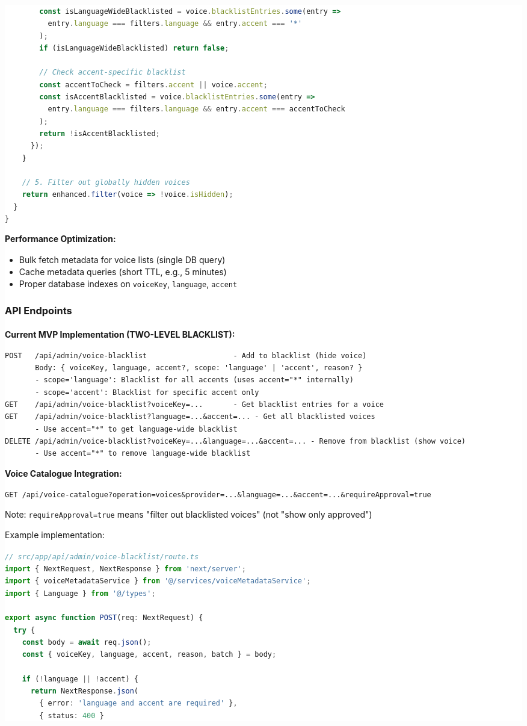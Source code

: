 ```typescript
        const isLanguageWideBlacklisted = voice.blacklistEntries.some(entry =>
          entry.language === filters.language && entry.accent === '*'
        );
        if (isLanguageWideBlacklisted) return false;

        // Check accent-specific blacklist
        const accentToCheck = filters.accent || voice.accent;
        const isAccentBlacklisted = voice.blacklistEntries.some(entry =>
          entry.language === filters.language && entry.accent === accentToCheck
        );
        return !isAccentBlacklisted;
      });
    }

    // 5. Filter out globally hidden voices
    return enhanced.filter(voice => !voice.isHidden);
  }
}
```

**Performance Optimization:**
- Bulk fetch metadata for voice lists (single DB query)
- Cache metadata queries (short TTL, e.g., 5 minutes)
- Proper database indexes on `voiceKey`, `language`, `accent`

### API Endpoints

**Current MVP Implementation (TWO-LEVEL BLACKLIST):**

```
POST   /api/admin/voice-blacklist                    - Add to blacklist (hide voice)
       Body: { voiceKey, language, accent?, scope: 'language' | 'accent', reason? }
       - scope='language': Blacklist for all accents (uses accent="*" internally)
       - scope='accent': Blacklist for specific accent only
GET    /api/admin/voice-blacklist?voiceKey=...       - Get blacklist entries for a voice
GET    /api/admin/voice-blacklist?language=...&accent=... - Get all blacklisted voices
       - Use accent="*" to get language-wide blacklist
DELETE /api/admin/voice-blacklist?voiceKey=...&language=...&accent=... - Remove from blacklist (show voice)
       - Use accent="*" to remove language-wide blacklist
```

**Voice Catalogue Integration:**

```
GET /api/voice-catalogue?operation=voices&provider=...&language=...&accent=...&requireApproval=true
```

Note: `requireApproval=true` means "filter out blacklisted voices" (not "show only approved")

Example implementation:

```typescript
// src/app/api/admin/voice-blacklist/route.ts
import { NextRequest, NextResponse } from 'next/server';
import { voiceMetadataService } from '@/services/voiceMetadataService';
import { Language } from '@/types';

export async function POST(req: NextRequest) {
  try {
    const body = await req.json();
    const { voiceKey, language, accent, reason, batch } = body;

    if (!language || !accent) {
      return NextResponse.json(
        { error: 'language and accent are required' },
        { status: 400 }
```